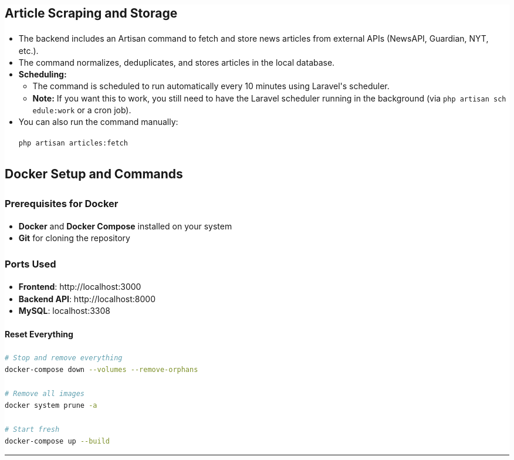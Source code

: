 ## Article Scraping and Storage

- The backend includes an Artisan command to fetch and store news articles from external APIs (NewsAPI, Guardian, NYT, etc.).
- The command normalizes, deduplicates, and stores articles in the local database.
- **Scheduling:**
  - The command is scheduled to run automatically every 10 minutes using Laravel's scheduler.
  - **Note:** If you want this to work, you still need to have the Laravel scheduler running in the background (via `php artisan schedule:work` or a cron job).
- You can also run the command manually:
  ```bash
  php artisan articles:fetch
  ```

## Docker Setup and Commands

### Prerequisites for Docker
- **Docker** and **Docker Compose** installed on your system
- **Git** for cloning the repository

### Ports Used
- **Frontend**: http://localhost:3000
- **Backend API**: http://localhost:8000
- **MySQL**: localhost:3308

#### Reset Everything
```bash
# Stop and remove everything
docker-compose down --volumes --remove-orphans

# Remove all images
docker system prune -a

# Start fresh
docker-compose up --build
```

--- 
